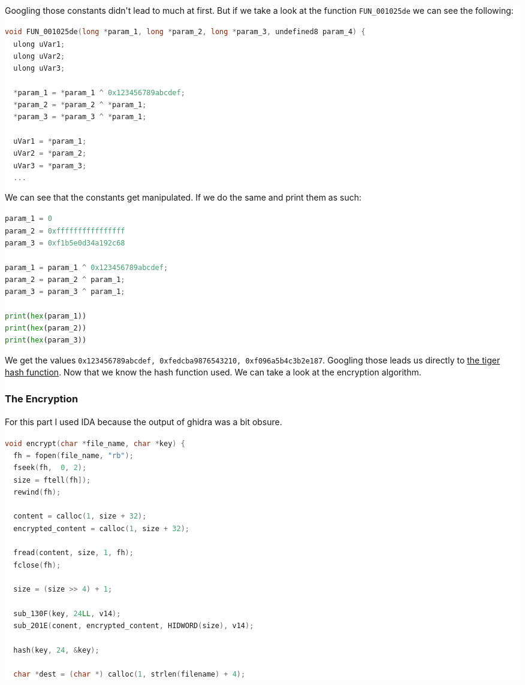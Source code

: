 Googling those constants didn't lead to much at first. But if we take a look at the function `FUN_001025de` we can see
the following:

```c
void FUN_001025de(long *param_1, long *param_2, long *param_3, undefined8 param_4) {
  ulong uVar1;
  ulong uVar2;
  ulong uVar3;
  
  *param_1 = *param_1 ^ 0x123456789abcdef;
  *param_2 = *param_2 ^ *param_1;
  *param_3 = *param_3 ^ *param_1;

  uVar1 = *param_1;
  uVar2 = *param_2;
  uVar3 = *param_3;
  ...
``` 

We can see that the constants get manipulated. If we do the same and print them as such:

```python
param_1 = 0
param_2 = 0xffffffffffffffff
param_3 = 0xf1b5e0d34a192c68

param_1 = param_1 ^ 0x123456789abcdef;
param_2 = param_2 ^ param_1;
param_3 = param_3 ^ param_1;

print(hex(param_1))
print(hex(param_2))
print(hex(param_3))
```

We get the values `0x123456789abcdef, 0xfedcba9876543210, 0xf096a5b4c3b2e187`. Googling those leads us directly to [the
tiger hash function](https://cryptopp.com/docs/ref521/tiger_8cpp-source.html). Now that we know the hash function used.
We can take a look at the encryption algorithm.

### The Encryption

For this part I used IDA because the output of ghidra was a bit obsure.

```c
void encrypt(char *file_name, char *key) {
  fh = fopen(file_name, "rb");
  fseek(fh,  0, 2);
  size = ftell(fh]);
  rewind(fh);

  content = calloc(1, size + 32);
  encrypted_content = calloc(1, size + 32);

  fread(content, size, 1, fh);
  fclose(fh);

  size = (size >> 4) + 1;

  sub_130F(key, 24LL, v14);
  sub_201E(conent, encrypted_content, HIDWORD(size), v14);

  hash(key, 24, &key);

  char *dest = (char *) calloc(1, strlen(filename) + 4);
```